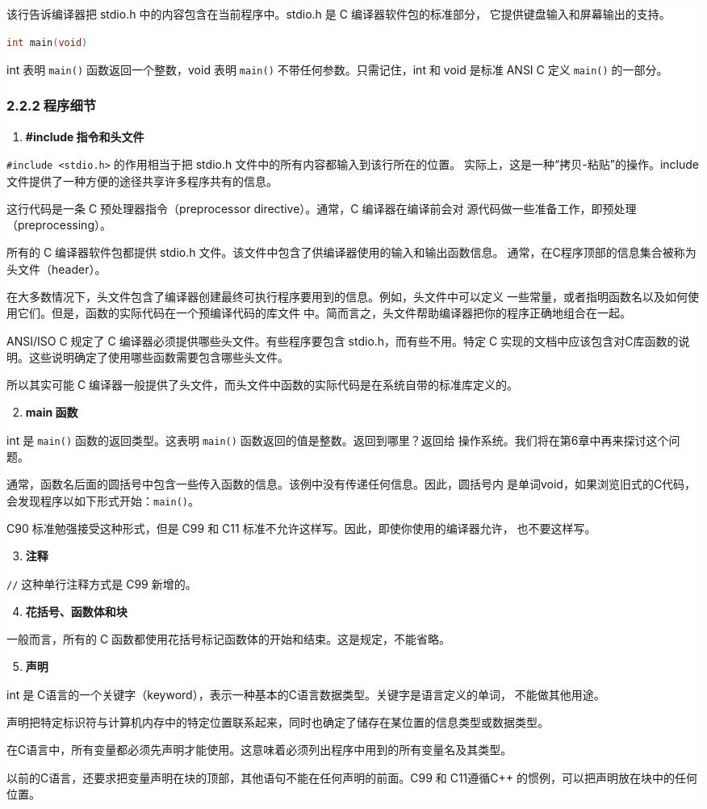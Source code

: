 该行告诉编译器把 stdio.h 中的内容包含在当前程序中。stdio.h 是 C 编译器软件包的标准部分，
它提供键盘输入和屏幕输出的支持。    

```c
int main(void)
```    

int 表明 `main()` 函数返回一个整数，void 表明 `main()` 不带任何参数。只需记住，int 和
void 是标准 ANSI C 定义 `main()` 的一部分。    

### 2.2.2 程序细节

1. **#include 指令和头文件**    

`#include <stdio.h>` 的作用相当于把 stdio.h 文件中的所有内容都输入到该行所在的位置。
实际上，这是一种“拷贝-粘贴”的操作。include 文件提供了一种方便的途径共享许多程序共有的信息。    

这行代码是一条 C 预处理器指令（preprocessor directive）。通常，C 编译器在编译前会对
源代码做一些准备工作，即预处理（preprocessing）。   

所有的 C 编译器软件包都提供 stdio.h 文件。该文件中包含了供编译器使用的输入和输出函数信息。
通常，在C程序顶部的信息集合被称为头文件（header）。   

在大多数情况下，头文件包含了编译器创建最终可执行程序要用到的信息。例如，头文件中可以定义
一些常量，或者指明函数名以及如何使用它们。但是，函数的实际代码在一个预编译代码的库文件
中。简而言之，头文件帮助编译器把你的程序正确地组合在一起。   

ANSI/ISO C 规定了 C 编译器必须提供哪些头文件。有些程序要包含 stdio.h，而有些不用。特定
C 实现的文档中应该包含对C库函数的说明。这些说明确定了使用哪些函数需要包含哪些头文件。   

所以其实可能 C 编译器一般提供了头文件，而头文件中函数的实际代码是在系统自带的标准库定义的。   

2. **main 函数**   

int 是 `main()` 函数的返回类型。这表明 `main()` 函数返回的值是整数。返回到哪里？返回给
操作系统。我们将在第6章中再来探讨这个问题。   

通常，函数名后面的圆括号中包含一些传入函数的信息。该例中没有传递任何信息。因此，圆括号内
是单词void，如果浏览旧式的C代码，会发现程序以如下形式开始：`main()`。   

C90 标准勉强接受这种形式，但是 C99 和 C11 标准不允许这样写。因此，即使你使用的编译器允许，
也不要这样写。   

3. **注释**    

`//` 这种单行注释方式是 C99 新增的。    

4. **花括号、函数体和块**    

一般而言，所有的 C 函数都使用花括号标记函数体的开始和结束。这是规定，不能省略。   

5. **声明**   

int 是 C语言的一个关键字（keyword），表示一种基本的C语言数据类型。关键字是语言定义的单词，
不能做其他用途。   

声明把特定标识符与计算机内存中的特定位置联系起来，同时也确定了储存在某位置的信息类型或数据类型。   

在C语言中，所有变量都必须先声明才能使用。这意味着必须列出程序中用到的所有变量名及其类型。   

以前的C语言，还要求把变量声明在块的顶部，其他语句不能在任何声明的前面。C99 和 C11遵循C++
的惯例，可以把声明放在块中的任何位置。   
